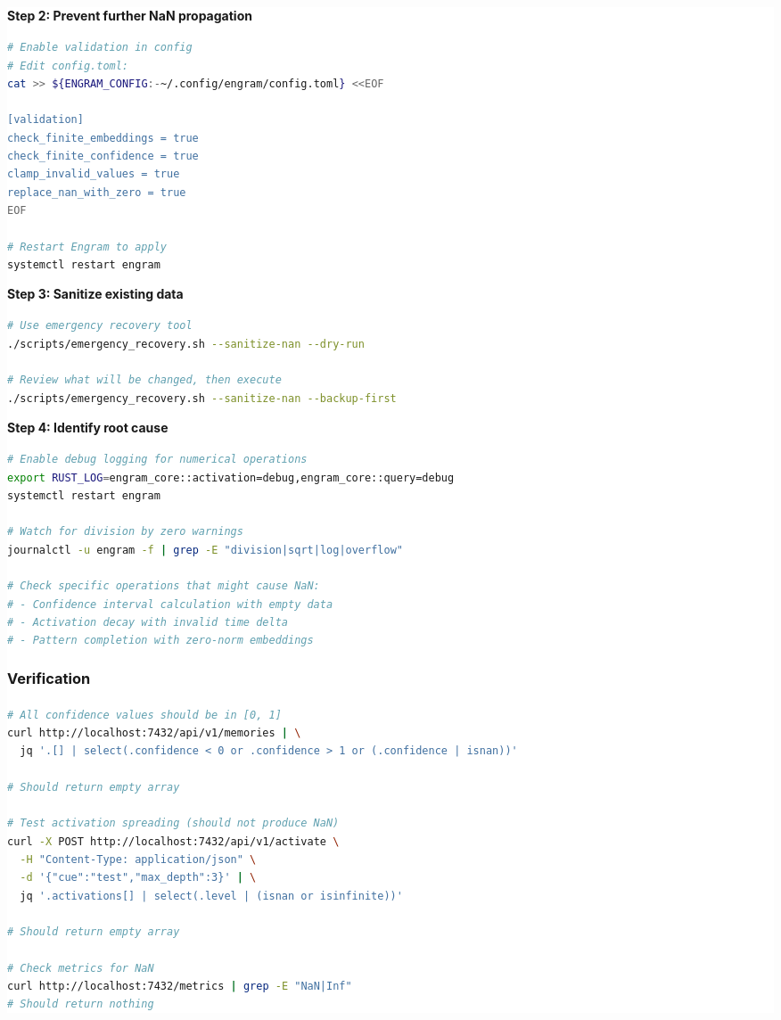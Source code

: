 **Step 2: Prevent further NaN propagation**

```bash
# Enable validation in config
# Edit config.toml:
cat >> ${ENGRAM_CONFIG:-~/.config/engram/config.toml} <<EOF

[validation]
check_finite_embeddings = true
check_finite_confidence = true
clamp_invalid_values = true
replace_nan_with_zero = true
EOF

# Restart Engram to apply
systemctl restart engram
```

**Step 3: Sanitize existing data**

```bash
# Use emergency recovery tool
./scripts/emergency_recovery.sh --sanitize-nan --dry-run

# Review what will be changed, then execute
./scripts/emergency_recovery.sh --sanitize-nan --backup-first
```

**Step 4: Identify root cause**

```bash
# Enable debug logging for numerical operations
export RUST_LOG=engram_core::activation=debug,engram_core::query=debug
systemctl restart engram

# Watch for division by zero warnings
journalctl -u engram -f | grep -E "division|sqrt|log|overflow"

# Check specific operations that might cause NaN:
# - Confidence interval calculation with empty data
# - Activation decay with invalid time delta
# - Pattern completion with zero-norm embeddings
```

### Verification

```bash
# All confidence values should be in [0, 1]
curl http://localhost:7432/api/v1/memories | \
  jq '.[] | select(.confidence < 0 or .confidence > 1 or (.confidence | isnan))'

# Should return empty array

# Test activation spreading (should not produce NaN)
curl -X POST http://localhost:7432/api/v1/activate \
  -H "Content-Type: application/json" \
  -d '{"cue":"test","max_depth":3}' | \
  jq '.activations[] | select(.level | (isnan or isinfinite))'

# Should return empty array

# Check metrics for NaN
curl http://localhost:7432/metrics | grep -E "NaN|Inf"
# Should return nothing
```
